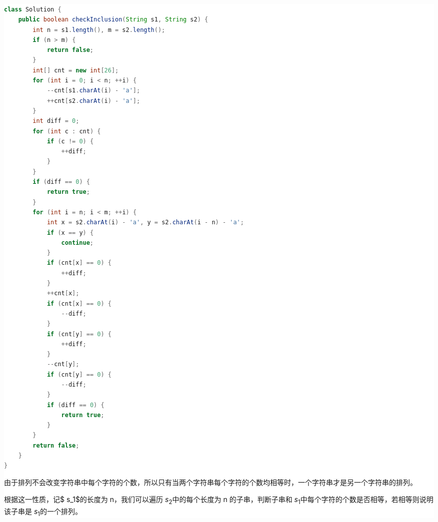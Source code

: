 ```Java
class Solution {
    public boolean checkInclusion(String s1, String s2) {
        int n = s1.length(), m = s2.length();
        if (n > m) {
            return false;
        }
        int[] cnt = new int[26];
        for (int i = 0; i < n; ++i) {
            --cnt[s1.charAt(i) - 'a'];
            ++cnt[s2.charAt(i) - 'a'];
        }
        int diff = 0;
        for (int c : cnt) {
            if (c != 0) {
                ++diff;
            }
        }
        if (diff == 0) {
            return true;
        }
        for (int i = n; i < m; ++i) {
            int x = s2.charAt(i) - 'a', y = s2.charAt(i - n) - 'a';
            if (x == y) {
                continue;
            }
            if (cnt[x] == 0) {
                ++diff;
            }
            ++cnt[x];
            if (cnt[x] == 0) {
                --diff;
            }
            if (cnt[y] == 0) {
                ++diff;
            }
            --cnt[y];
            if (cnt[y] == 0) {
                --diff;
            }
            if (diff == 0) {
                return true;
            }
        }
        return false;
    }
}
```

由于排列不会改变字符串中每个字符的个数，所以只有当两个字符串每个字符的个数均相等时，一个字符串才是另一个字符串的排列。

根据这一性质，记$ s_1$的长度为 n，我们可以遍历 $s_2$中的每个长度为 n 的子串，判断子串和 $s_1$中每个字符的个数是否相等，若相等则说明该子串是 $s_1$的一个排列。
